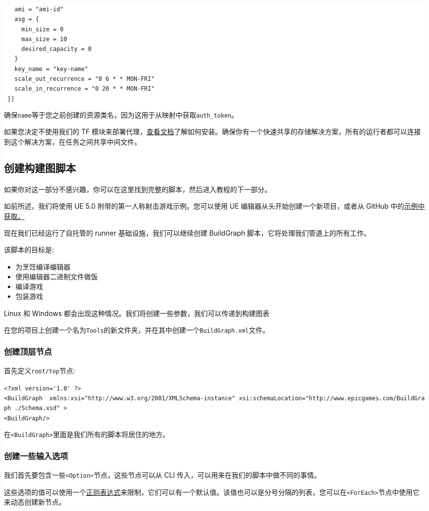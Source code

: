 ```
   ami = "ami-id"
   asg = {
     min_size = 0
     max_size = 10
     desired_capacity = 0
   }
   key_name = "key-name"
   scale_out_recurrence = "0 6 * * MON-FRI"
   scale_in_recurrence = "0 20 * * MON-FRI"
 }] 
```

确保`name`等于您之前创建的资源类名，因为这用于从映射中获取`auth_token`。

如果您决定不使用我们的 TF 模块来部署代理，[查看文档](https://circleci.com/docs/runner-installation/)了解如何安装。确保你有一个快速共享的存储解决方案，所有的运行者都可以连接到这个解决方案，在任务之间共享中间文件。

## 创建构建图脚本

如果你对这一部分不感兴趣，你可以在这里找到完整的脚本，然后进入教程的下一部分。

如前所述，我们将使用 UE 5.0 附带的第一人称射击游戏示例。您可以使用 UE 编辑器从头开始创建一个新项目，或者从 GitHub 中的[示例中获取。](https://github.com/vela-games/circleci-ue5-game)

现在我们已经运行了自托管的 runner 基础设施，我们可以继续创建 BuildGraph 脚本，它将处理我们管道上的所有工作。

该脚本的目标是:

*   为烹饪编译编辑器
*   使用编辑器二进制文件做饭
*   编译游戏
*   包装游戏

Linux 和 Windows 都会出现这种情况。我们将创建一些参数，我们可以传递到构建图表

在您的项目上创建一个名为`Tools`的新文件夹，并在其中创建一个`BuildGraph.xml`文件。

### 创建顶层节点

首先定义`root/top`节点:

```
<?xml version='1.0' ?>
<BuildGraph  xmlns:xsi="http://www.w3.org/2001/XMLSchema-instance" xsi:schemaLocation="http://www.epicgames.com/BuildGraph ./Schema.xsd" >
<BuildGraph/> 
```

在`<BuildGraph>`里面是我们所有的脚本将居住的地方。

### 创建一些输入选项

我们首先要包含一些`<Option>`节点，这些节点可以从 CLI 传入，可以用来在我们的脚本中做不同的事情。

这些选项的值可以使用一个[正则表达式](https://en.wikipedia.org/wiki/Regular_expression)来限制，它们可以有一个默认值。该值也可以是分号分隔的列表，您可以在`<ForEach>`节点中使用它来动态创建新节点。
